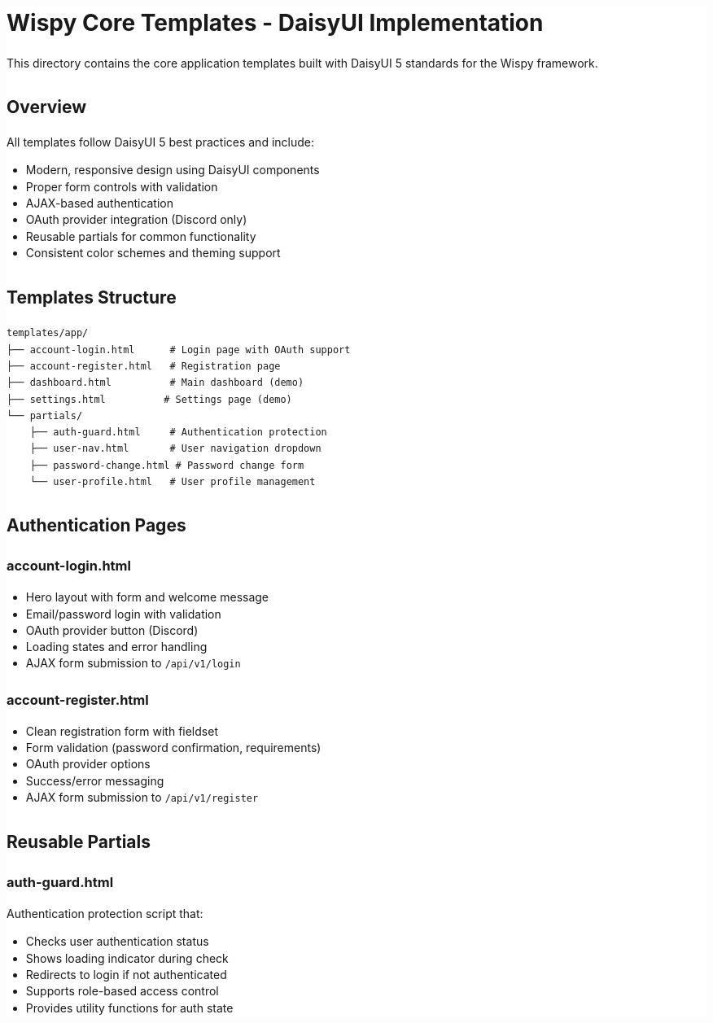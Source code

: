 # Wispy Core Templates - DaisyUI Implementation

This directory contains the core application templates built with DaisyUI 5 standards for the Wispy framework.

## Overview

All templates follow DaisyUI 5 best practices and include:
- Modern, responsive design using DaisyUI components
- Proper form controls with validation
- AJAX-based authentication
- OAuth provider integration (Discord only)
- Reusable partials for common functionality
- Consistent color schemes and theming support

## Templates Structure

```
templates/app/
├── account-login.html      # Login page with OAuth support
├── account-register.html   # Registration page
├── dashboard.html          # Main dashboard (demo)
├── settings.html          # Settings page (demo)
└── partials/
    ├── auth-guard.html     # Authentication protection
    ├── user-nav.html       # User navigation dropdown
    ├── password-change.html # Password change form
    └── user-profile.html   # User profile management
```

## Authentication Pages

### account-login.html
- Hero layout with form and welcome message
- Email/password login with validation
- OAuth provider button (Discord)
- Loading states and error handling
- AJAX form submission to `/api/v1/login`

### account-register.html
- Clean registration form with fieldset
- Form validation (password confirmation, requirements)
- OAuth provider options
- Success/error messaging
- AJAX form submission to `/api/v1/register`

## Reusable Partials

### auth-guard.html
Authentication protection script that:
- Checks user authentication status
- Shows loading indicator during check
- Redirects to login if not authenticated
- Supports role-based access control
- Provides utility functions for auth state
